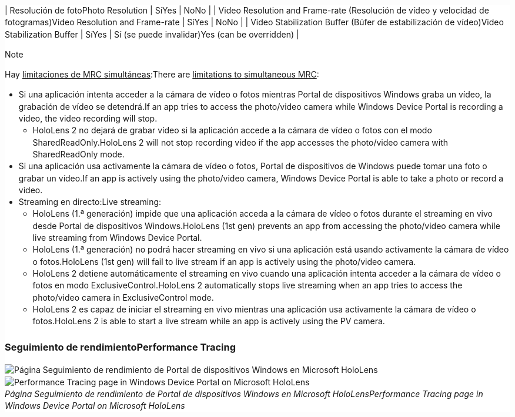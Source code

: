 |  <span data-ttu-id="a2ec5-364">Resolución de foto</span><span class="sxs-lookup"><span data-stu-id="a2ec5-364">Photo Resolution</span></span>  |  <span data-ttu-id="a2ec5-365">Sí</span><span class="sxs-lookup"><span data-stu-id="a2ec5-365">Yes</span></span>  |  <span data-ttu-id="a2ec5-366">No</span><span class="sxs-lookup"><span data-stu-id="a2ec5-366">No</span></span> |
|  <span data-ttu-id="a2ec5-367">Video Resolution and Frame-rate (Resolución de vídeo y velocidad de fotogramas)</span><span class="sxs-lookup"><span data-stu-id="a2ec5-367">Video Resolution and Frame-rate</span></span>  |  <span data-ttu-id="a2ec5-368">Sí</span><span class="sxs-lookup"><span data-stu-id="a2ec5-368">Yes</span></span>  |  <span data-ttu-id="a2ec5-369">No</span><span class="sxs-lookup"><span data-stu-id="a2ec5-369">No</span></span> |
|  <span data-ttu-id="a2ec5-370">Video Stabilization Buffer (Búfer de estabilización de vídeo)</span><span class="sxs-lookup"><span data-stu-id="a2ec5-370">Video Stabilization Buffer</span></span>  |  <span data-ttu-id="a2ec5-371">Sí</span><span class="sxs-lookup"><span data-stu-id="a2ec5-371">Yes</span></span>  |  <span data-ttu-id="a2ec5-372">Sí (se puede invalidar)</span><span class="sxs-lookup"><span data-stu-id="a2ec5-372">Yes (can be overridden)</span></span> |

> [!NOTE]
> <span data-ttu-id="a2ec5-373">Hay [limitaciones de MRC simultáneas](mixed-reality-capture-for-developers.md#simultaneous-mrc-limitations):</span><span class="sxs-lookup"><span data-stu-id="a2ec5-373">There are [limitations to simultaneous MRC](mixed-reality-capture-for-developers.md#simultaneous-mrc-limitations):</span></span>
> * <span data-ttu-id="a2ec5-374">Si una aplicación intenta acceder a la cámara de vídeo o fotos mientras Portal de dispositivos Windows graba un vídeo, la grabación de vídeo se detendrá.</span><span class="sxs-lookup"><span data-stu-id="a2ec5-374">If an app tries to access the photo/video camera while Windows Device Portal is recording a video, the video recording will stop.</span></span>
>   * <span data-ttu-id="a2ec5-375">HoloLens 2 no dejará de grabar vídeo si la aplicación accede a la cámara de vídeo o fotos con el modo SharedReadOnly.</span><span class="sxs-lookup"><span data-stu-id="a2ec5-375">HoloLens 2 will not stop recording video if the app accesses the photo/video camera with SharedReadOnly mode.</span></span>
> * <span data-ttu-id="a2ec5-376">Si una aplicación usa activamente la cámara de vídeo o fotos, Portal de dispositivos de Windows puede tomar una foto o grabar un vídeo.</span><span class="sxs-lookup"><span data-stu-id="a2ec5-376">If an app is actively using the photo/video camera, Windows Device Portal is able to take a photo or record a video.</span></span>
> * <span data-ttu-id="a2ec5-377">Streaming en directo:</span><span class="sxs-lookup"><span data-stu-id="a2ec5-377">Live streaming:</span></span>
>   * <span data-ttu-id="a2ec5-378">HoloLens (1.ª generación) impide que una aplicación acceda a la cámara de vídeo o fotos durante el streaming en vivo desde Portal de dispositivos Windows.</span><span class="sxs-lookup"><span data-stu-id="a2ec5-378">HoloLens (1st gen) prevents an app from accessing the photo/video camera while live streaming from Windows Device Portal.</span></span>
>   * <span data-ttu-id="a2ec5-379">HoloLens (1.ª generación) no podrá hacer streaming en vivo si una aplicación está usando activamente la cámara de vídeo o fotos.</span><span class="sxs-lookup"><span data-stu-id="a2ec5-379">HoloLens (1st gen) will fail to live stream if an app is actively using the photo/video camera.</span></span>
>   * <span data-ttu-id="a2ec5-380">HoloLens 2 detiene automáticamente el streaming en vivo cuando una aplicación intenta acceder a la cámara de vídeo o fotos en modo ExclusiveControl.</span><span class="sxs-lookup"><span data-stu-id="a2ec5-380">HoloLens 2 automatically stops live streaming when an app tries to access the photo/video camera in ExclusiveControl mode.</span></span>
>   * <span data-ttu-id="a2ec5-381">HoloLens 2 es capaz de iniciar el streaming en vivo mientras una aplicación usa activamente la cámara de vídeo o fotos.</span><span class="sxs-lookup"><span data-stu-id="a2ec5-381">HoloLens 2 is able to start a live stream while an app is actively using the PV camera.</span></span>

### <a name="performance-tracing"></a><span data-ttu-id="a2ec5-382">Seguimiento de rendimiento</span><span class="sxs-lookup"><span data-stu-id="a2ec5-382">Performance Tracing</span></span>

<span data-ttu-id="a2ec5-383">![Página Seguimiento de rendimiento de Portal de dispositivos Windows en Microsoft HoloLens](images/using-windows-portal-img-08.png)</span><span class="sxs-lookup"><span data-stu-id="a2ec5-383">![Performance Tracing page in Windows Device Portal on Microsoft HoloLens](images/using-windows-portal-img-08.png)</span></span><br>
<span data-ttu-id="a2ec5-384">*Página Seguimiento de rendimiento de Portal de dispositivos Windows en Microsoft HoloLens*</span><span class="sxs-lookup"><span data-stu-id="a2ec5-384">*Performance Tracing page in Windows Device Portal on Microsoft HoloLens*</span></span>
